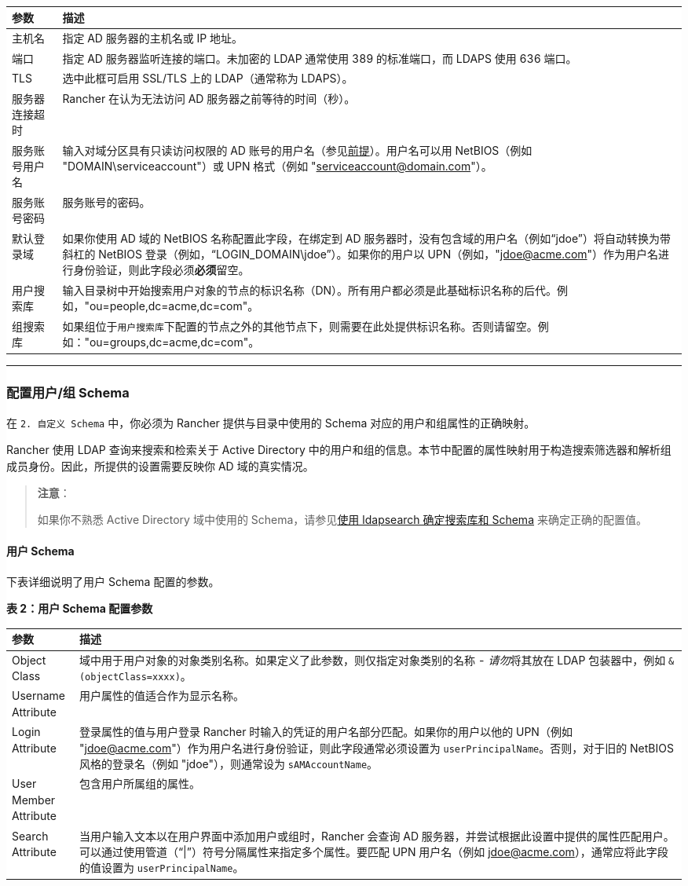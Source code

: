 | 参数           | 描述                                                                                                                                                                                                                                                           |
| :------------- | :------------------------------------------------------------------------------------------------------------------------------------------------------------------------------------------------------------------------------------------------------------- |
| 主机名         | 指定 AD 服务器的主机名或 IP 地址。                                                                                                                                                                                                                             |
| 端口           | 指定 AD 服务器监听连接的端口。未加密的 LDAP 通常使用 389 的标准端口，而 LDAPS 使用 636 端口。                                                                                                                                                                  |
| TLS            | 选中此框可启用 SSL/TLS 上的 LDAP（通常称为 LDAPS）。                                                                                                                                                                                                           |
| 服务器连接超时 | Rancher 在认为无法访问 AD 服务器之前等待的时间（秒）。                                                                                                                                                                                                         |
| 服务账号用户名 | 输入对域分区具有只读访问权限的 AD 账号的用户名（参见[前提](#prerequisites)）。用户名可以用 NetBIOS（例如 "DOMAIN\serviceaccount"）或 UPN 格式（例如 "serviceaccount@domain.com"）。                                                                            |
| 服务账号密码   | 服务账号的密码。                                                                                                                                                                                                                                               |
| 默认登录域     | 如果你使用 AD 域的 NetBIOS 名称配置此字段，在绑定到 AD 服务器时，没有包含域的用户名（例如“jdoe”）将自动转换为带斜杠的 NetBIOS 登录（例如，“LOGIN_DOMAIN\jdoe”）。如果你的用户以 UPN（例如，"jdoe@acme.com"）作为用户名进行身份验证，则此字段必须**必须**留空。 |
| 用户搜索库     | 输入目录树中开始搜索用户对象的节点的标识名称（DN）。所有用户都必须是此基础标识名称的后代。例如，"ou=people,dc=acme,dc=com"。                                                                                                                                   |
| 组搜索库       | 如果组位于`用户搜索库`下配置的节点之外的其他节点下，则需要在此处提供标识名称。否则请留空。例如："ou=groups,dc=acme,dc=com"。                                                                                                                                   |

---

### 配置用户/组 Schema

在 `2. 自定义 Schema` 中，你必须为 Rancher 提供与目录中使用的 Schema 对应的用户和组属性的正确映射。

Rancher 使用 LDAP 查询来搜索和检索关于 Active Directory 中的用户和组的信息。本节中配置的属性映射用于构造搜索筛选器和解析组成员身份。因此，所提供的设置需要反映你 AD 域的真实情况。

> **注意**：
>
> 如果你不熟悉 Active Directory 域中使用的 Schema，请参见[使用 ldapsearch 确定搜索库和 Schema](#annex-identify-search-base-and-schema-using-ldapsearch) 来确定正确的配置值。

#### 用户 Schema

下表详细说明了用户 Schema 配置的参数。

**表 2：用户 Schema 配置参数**

| 参数                    | 描述                                                                                                                                                                                                                                                                                                                                                                                                                    |
| :---------------------- | :---------------------------------------------------------------------------------------------------------------------------------------------------------------------------------------------------------------------------------------------------------------------------------------------------------------------------------------------------------------------------------------------------------------------- |
| Object Class            | 域中用于用户对象的对象类别名称。如果定义了此参数，则仅指定对象类别的名称 - *请勿*将其放在 LDAP 包装器中，例如 `&(objectClass=xxxx)`。                                                                                                                                                                                                                                                                                   |
| Username Attribute      | 用户属性的值适合作为显示名称。                                                                                                                                                                                                                                                                                                                                                                                          |
| Login Attribute         | 登录属性的值与用户登录 Rancher 时输入的凭证的用户名部分匹配。如果你的用户以他的 UPN（例如 "jdoe@acme.com"）作为用户名进行身份验证，则此字段通常必须设置为 `userPrincipalName`。否则，对于旧的 NetBIOS 风格的登录名（例如 "jdoe"），则通常设为 `sAMAccountName`。                                                                                                                                                        |
| User Member Attribute   | 包含用户所属组的属性。                                                                                                                                                                                                                                                                                                                                                                                                  |
| Search Attribute        | 当用户输入文本以在用户界面中添加用户或组时，Rancher 会查询 AD 服务器，并尝试根据此设置中提供的属性匹配用户。可以通过使用管道（“\|”）符号分隔属性来指定多个属性。要匹配 UPN 用户名（例如 jdoe@acme.com），通常应将此字段的值设置为 `userPrincipalName`。                                                                                                                                                                 |